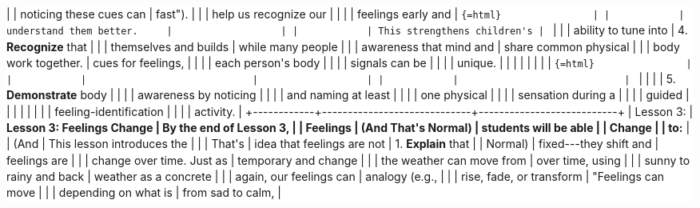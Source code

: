 |            | noticing these cues can     |     fast\").              |
|            | help us recognize our       |                           |
|            | feelings early and          | ```{=html}                |
|            | understand them better.     |                   |
|            | This strengthens children's | ```                       |
|            | ability to tune into        | 4.  **Recognize** that    |
|            | themselves and builds       |     while many people     |
|            | awareness that mind and     |     share common physical |
|            | body work together.         |     cues for feelings,    |
|            |                             |     each person\'s body   |
|            |                             |     signals can be        |
|            |                             |     unique.               |
|            |                             |                           |
|            |                             | ```{=html}                |
|            |                             |                   |
|            |                             | ```                       |
|            |                             | 5.  **Demonstrate** body  |
|            |                             |     awareness by noticing |
|            |                             |     and naming at least   |
|            |                             |     one physical          |
|            |                             |     sensation during a    |
|            |                             |     guided                |
|            |                             |                           |
|            |                             |    feeling-identification |
|            |                             |     activity.             |
+------------+-----------------------------+---------------------------+
| Lesson 3:  | **Lesson 3: Feelings Change | **By the end of Lesson 3, |
| Feelings   | (And That\'s Normal)**      | students will be able     |
| Change     |                             | to:**                     |
| (And       | This lesson introduces the  |                           |
| That\'s    | idea that feelings are not  | 1.  **Explain** that      |
| Normal)    | fixed---they shift and      |     feelings are          |
|            | change over time. Just as   |     temporary and change  |
|            | the weather can move from   |     over time, using      |
|            | sunny to rainy and back     |     weather as a concrete |
|            | again, our feelings can     |     analogy (e.g.,        |
|            | rise, fade, or transform    |     \"Feelings can move   |
|            | depending on what is        |     from sad to calm,     |